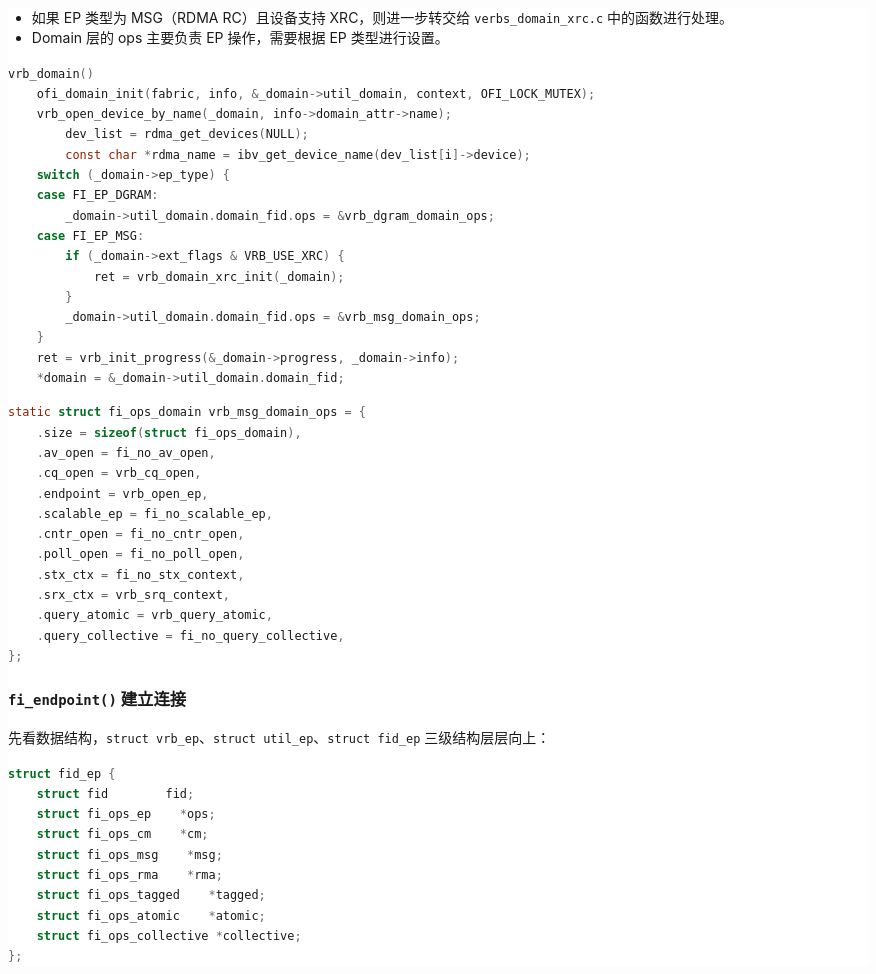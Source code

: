 - 如果 EP 类型为 MSG（RDMA RC）且设备支持 XRC，则进一步转交给 `verbs_domain_xrc.c` 中的函数进行处理。
- Domain 层的 ops 主要负责 EP 操作，需要根据 EP 类型进行设置。

```c title="prov/verbs/src/verbs_domain.c"
vrb_domain()
    ofi_domain_init(fabric, info, &_domain->util_domain, context, OFI_LOCK_MUTEX);
    vrb_open_device_by_name(_domain, info->domain_attr->name);
        dev_list = rdma_get_devices(NULL);
        const char *rdma_name = ibv_get_device_name(dev_list[i]->device);
    switch (_domain->ep_type) {
    case FI_EP_DGRAM:
        _domain->util_domain.domain_fid.ops = &vrb_dgram_domain_ops;
    case FI_EP_MSG:
        if (_domain->ext_flags & VRB_USE_XRC) {
            ret = vrb_domain_xrc_init(_domain);
        }
        _domain->util_domain.domain_fid.ops = &vrb_msg_domain_ops;
    }
    ret = vrb_init_progress(&_domain->progress, _domain->info);
    *domain = &_domain->util_domain.domain_fid;
```

```c
static struct fi_ops_domain vrb_msg_domain_ops = {
    .size = sizeof(struct fi_ops_domain),
    .av_open = fi_no_av_open,
    .cq_open = vrb_cq_open,
    .endpoint = vrb_open_ep,
    .scalable_ep = fi_no_scalable_ep,
    .cntr_open = fi_no_cntr_open,
    .poll_open = fi_no_poll_open,
    .stx_ctx = fi_no_stx_context,
    .srx_ctx = vrb_srq_context,
    .query_atomic = vrb_query_atomic,
    .query_collective = fi_no_query_collective,
};
```

### `fi_endpoint()` 建立连接

先看数据结构，`struct vrb_ep`、`struct util_ep`、`struct fid_ep` 三级结构层层向上：

```c title="include/rdma/fi_endpoint.h"
struct fid_ep {
    struct fid        fid;
    struct fi_ops_ep    *ops;
    struct fi_ops_cm    *cm;
    struct fi_ops_msg    *msg;
    struct fi_ops_rma    *rma;
    struct fi_ops_tagged    *tagged;
    struct fi_ops_atomic    *atomic;
    struct fi_ops_collective *collective;
};
```
